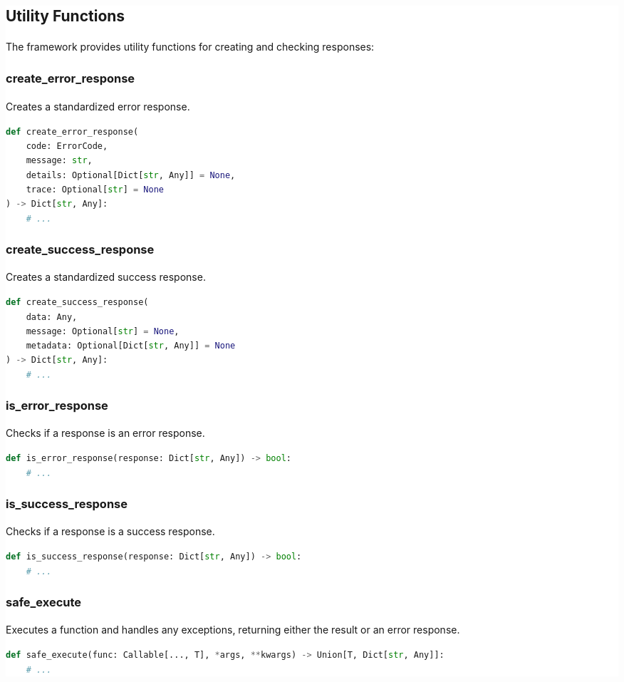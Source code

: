 ## Utility Functions

The framework provides utility functions for creating and checking responses:

### create_error_response

Creates a standardized error response.

```python
def create_error_response(
    code: ErrorCode,
    message: str,
    details: Optional[Dict[str, Any]] = None,
    trace: Optional[str] = None
) -> Dict[str, Any]:
    # ...
```

### create_success_response

Creates a standardized success response.

```python
def create_success_response(
    data: Any,
    message: Optional[str] = None,
    metadata: Optional[Dict[str, Any]] = None
) -> Dict[str, Any]:
    # ...
```

### is_error_response

Checks if a response is an error response.

```python
def is_error_response(response: Dict[str, Any]) -> bool:
    # ...
```

### is_success_response

Checks if a response is a success response.

```python
def is_success_response(response: Dict[str, Any]) -> bool:
    # ...
```

### safe_execute

Executes a function and handles any exceptions, returning either the result or an error response.

```python
def safe_execute(func: Callable[..., T], *args, **kwargs) -> Union[T, Dict[str, Any]]:
    # ...
```
